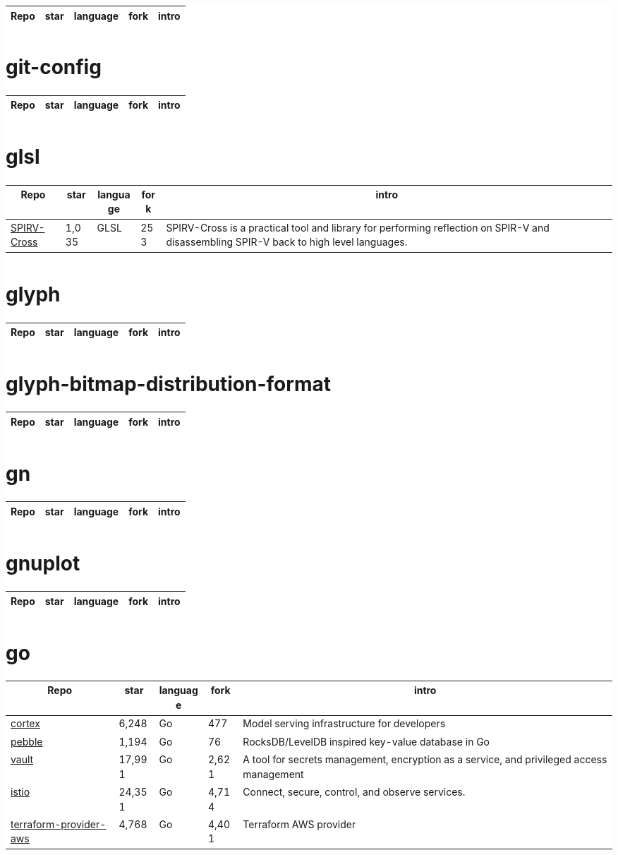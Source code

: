 Repo|star|language|fork|intro
-|-|-|-|-



# git-config

Repo|star|language|fork|intro
-|-|-|-|-



# glsl

Repo|star|language|fork|intro
-|-|-|-|-
[SPIRV-Cross](https://github.com/KhronosGroup/SPIRV-Cross)|1,035|GLSL|253|SPIRV-Cross is a practical tool and library for performing reflection on SPIR-V and disassembling SPIR-V back to high level languages.


# glyph

Repo|star|language|fork|intro
-|-|-|-|-



# glyph-bitmap-distribution-format

Repo|star|language|fork|intro
-|-|-|-|-



# gn

Repo|star|language|fork|intro
-|-|-|-|-



# gnuplot

Repo|star|language|fork|intro
-|-|-|-|-



# go

Repo|star|language|fork|intro
-|-|-|-|-
[cortex](https://github.com/cortexlabs/cortex)|6,248|Go|477|Model serving infrastructure for developers
[pebble](https://github.com/cockroachdb/pebble)|1,194|Go|76|RocksDB/LevelDB inspired key-value database in Go
[vault](https://github.com/hashicorp/vault)|17,991|Go|2,621|A tool for secrets management, encryption as a service, and privileged access management
[istio](https://github.com/istio/istio)|24,351|Go|4,714|Connect, secure, control, and observe services.
[terraform-provider-aws](https://github.com/terraform-providers/terraform-provider-aws)|4,768|Go|4,401|Terraform AWS provider